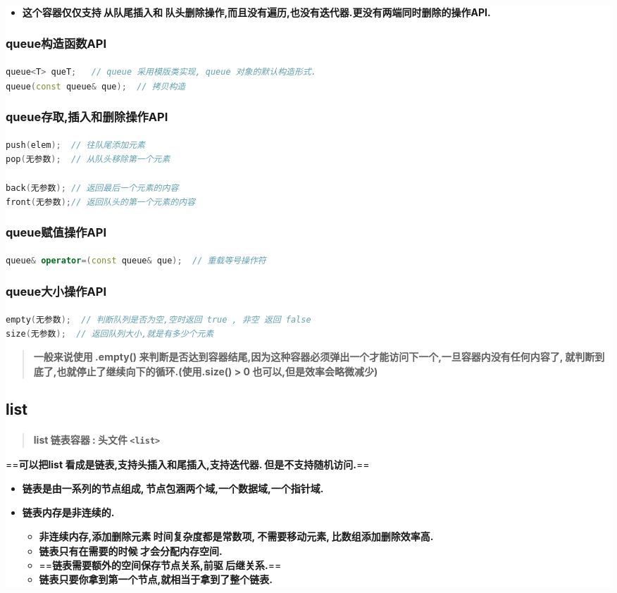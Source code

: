 - **这个容器仅仅支持 从队尾插入和 队头删除操作,而且没有遍历,也没有迭代器.更没有两端同时删除的操作API.**



### queue构造函数API

```c++
queue<T> queT;   // queue 采用模版类实现, queue 对象的默认构造形式.
queue(const queue& que);  // 拷贝构造
```



### queue存取,插入和删除操作API

```c++
push(elem);  // 往队尾添加元素
pop(无参数);  // 从队头移除第一个元素

back(无参数); // 返回最后一个元素的内容
front(无参数);// 返回队头的第一个元素的内容
```



### queue赋值操作API

```c++
queue& operator=(const queue& que);  // 重载等号操作符
```



### queue大小操作API

```c++
empty(无参数);  // 判断队列是否为空,空时返回 true , 非空 返回 false
size(无参数);  // 返回队列大小,就是有多少个元素
```

>  **一般来说使用 .empty() 来判断是否达到容器结尾,因为这种容器必须弹出一个才能访问下一个,一旦容器内没有任何内容了, 就判断到底了,也就停止了继续向下的循环.(使用.size() > 0  也可以,但是效率会略微减少)**





## list

>  **list 链表容器 : 头文件 `<list>`**

==**可以把list 看成是链表,支持头插入和尾插入,支持迭代器. 但是不支持随机访问.**==

- **链表是由一系列的节点组成, 节点包涵两个域,一个数据域,一个指针域.**

- **链表内存是非连续的.**
  - **非连续内存,添加删除元素 时间复杂度都是常数项, 不需要移动元素, 比数组添加删除效率高.**
  - **链表只有在需要的时候 才会分配内存空间.**
  - ==**链表需要额外的空间保存节点关系,前驱 后继关系.**==
  - **链表只要你拿到第一个节点,就相当于拿到了整个链表.**
